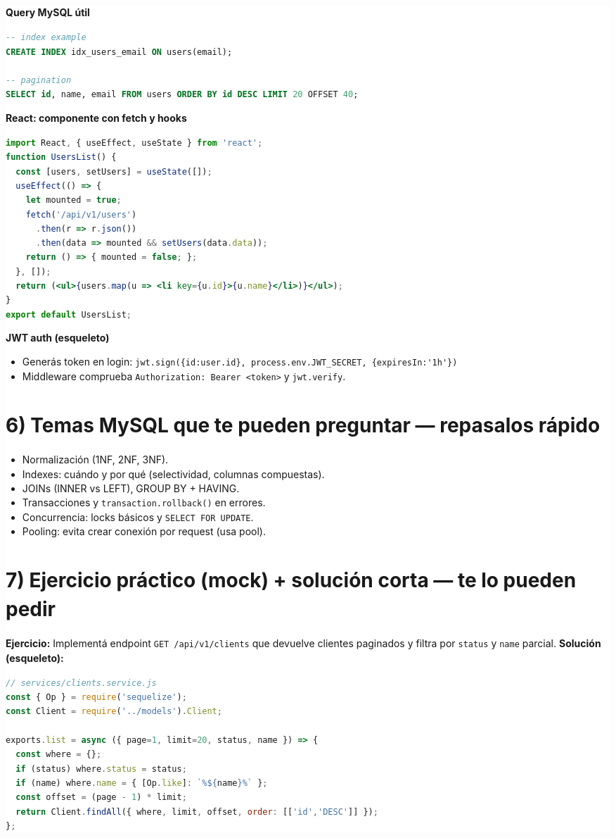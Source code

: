 **Query MySQL útil**

```sql
-- index example
CREATE INDEX idx_users_email ON users(email);

-- pagination
SELECT id, name, email FROM users ORDER BY id DESC LIMIT 20 OFFSET 40;
```

**React: componente con fetch y hooks**

```jsx
import React, { useEffect, useState } from 'react';
function UsersList() {
  const [users, setUsers] = useState([]);
  useEffect(() => {
    let mounted = true;
    fetch('/api/v1/users')
      .then(r => r.json())
      .then(data => mounted && setUsers(data.data));
    return () => { mounted = false; };
  }, []);
  return (<ul>{users.map(u => <li key={u.id}>{u.name}</li>)}</ul>);
}
export default UsersList;
```

**JWT auth (esqueleto)**

* Generás token en login: `jwt.sign({id:user.id}, process.env.JWT_SECRET, {expiresIn:'1h'})`
* Middleware comprueba `Authorization: Bearer <token>` y `jwt.verify`.

# 6) Temas MySQL que te pueden preguntar — repasalos rápido

* Normalización (1NF, 2NF, 3NF).
* Indexes: cuándo y por qué (selectividad, columnas compuestas).
* JOINs (INNER vs LEFT), GROUP BY + HAVING.
* Transacciones y `transaction.rollback()` en errores.
* Concurrencia: locks básicos y `SELECT FOR UPDATE`.
* Pooling: evita crear conexión por request (usa pool).

# 7) Ejercicio práctico (mock) + solución corta — te lo pueden pedir

**Ejercicio:** Implementá endpoint `GET /api/v1/clients` que devuelve clientes paginados y filtra por `status` y `name` parcial.
**Solución (esqueleto):**

```js
// services/clients.service.js
const { Op } = require('sequelize');
const Client = require('../models').Client;

exports.list = async ({ page=1, limit=20, status, name }) => {
  const where = {};
  if (status) where.status = status;
  if (name) where.name = { [Op.like]: `%${name}%` };
  const offset = (page - 1) * limit;
  return Client.findAll({ where, limit, offset, order: [['id','DESC']] });
};
```
